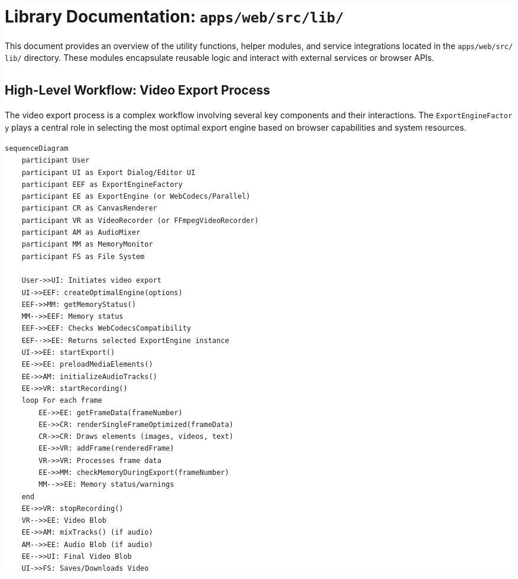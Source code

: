 # Library Documentation: `apps/web/src/lib/`

This document provides an overview of the utility functions, helper modules, and service integrations located in the `apps/web/src/lib/` directory. These modules encapsulate reusable logic and interact with external services or browser APIs.

## High-Level Workflow: Video Export Process

The video export process is a complex workflow involving several key components and their interactions. The `ExportEngineFactory` plays a central role in selecting the most optimal export engine based on browser capabilities and system resources.

```mermaid
sequenceDiagram
    participant User
    participant UI as Export Dialog/Editor UI
    participant EEF as ExportEngineFactory
    participant EE as ExportEngine (or WebCodecs/Parallel)
    participant CR as CanvasRenderer
    participant VR as VideoRecorder (or FFmpegVideoRecorder)
    participant AM as AudioMixer
    participant MM as MemoryMonitor
    participant FS as File System

    User->>UI: Initiates video export
    UI->>EEF: createOptimalEngine(options)
    EEF->>MM: getMemoryStatus()
    MM-->>EEF: Memory status
    EEF->>EEF: Checks WebCodecsCompatibility
    EEF-->>EE: Returns selected ExportEngine instance
    UI->>EE: startExport()
    EE->>EE: preloadMediaElements()
    EE->>AM: initializeAudioTracks()
    EE->>VR: startRecording()
    loop For each frame
        EE->>EE: getFrameData(frameNumber)
        EE->>CR: renderSingleFrameOptimized(frameData)
        CR->>CR: Draws elements (images, videos, text)
        EE->>VR: addFrame(renderedFrame)
        VR->>VR: Processes frame data
        EE->>MM: checkMemoryDuringExport(frameNumber)
        MM-->>EE: Memory status/warnings
    end
    EE->>VR: stopRecording()
    VR-->>EE: Video Blob
    EE->>AM: mixTracks() (if audio)
    AM-->>EE: Audio Blob (if audio)
    EE-->>UI: Final Video Blob
    UI->>FS: Saves/Downloads Video
```
